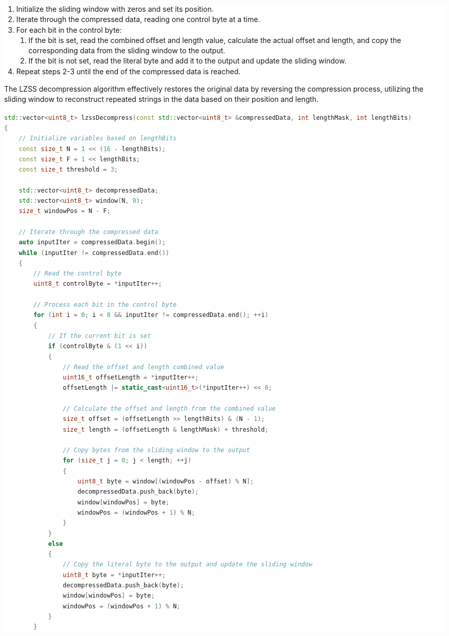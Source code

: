 1. Initialize the sliding window with zeros and set its position.
2. Iterate through the compressed data, reading one control byte at a time.
3. For each bit in the control byte:
   1. If the bit is set, read the combined offset and length value, calculate the actual offset and length, and copy the corresponding data from the sliding window to the output.
   2. If the bit is not set, read the literal byte and add it to the output and update the sliding window.
4. Repeat steps 2-3 until the end of the compressed data is reached.

The LZSS decompression algorithm effectively restores the original data by reversing the compression process, utilizing the sliding window to reconstruct repeated strings in the data based on their position and length.

```cpp
std::vector<uint8_t> lzssDecompress(const std::vector<uint8_t> &compressedData, int lengthMask, int lengthBits)
{
    // Initialize variables based on lengthBits
    const size_t N = 1 << (16 - lengthBits);
    const size_t F = 1 << lengthBits;
    const size_t threshold = 3;

    std::vector<uint8_t> decompressedData;
    std::vector<uint8_t> window(N, 0);
    size_t windowPos = N - F;

    // Iterate through the compressed data
    auto inputIter = compressedData.begin();
    while (inputIter != compressedData.end())
    {
        // Read the control byte
        uint8_t controlByte = *inputIter++;

        // Process each bit in the control byte
        for (int i = 0; i < 8 && inputIter != compressedData.end(); ++i)
        {
            // If the current bit is set
            if (controlByte & (1 << i))
            {
                // Read the offset and length combined value
                uint16_t offsetLength = *inputIter++;
                offsetLength |= static_cast<uint16_t>(*inputIter++) << 8;

                // Calculate the offset and length from the combined value
                size_t offset = (offsetLength >> lengthBits) & (N - 1);
                size_t length = (offsetLength & lengthMask) + threshold;

                // Copy bytes from the sliding window to the output
                for (size_t j = 0; j < length; ++j)
                {
                    uint8_t byte = window[(windowPos - offset) % N];
                    decompressedData.push_back(byte);
                    window[windowPos] = byte;
                    windowPos = (windowPos + 1) % N;
                }
            }
            else
            {
                // Copy the literal byte to the output and update the sliding window
                uint8_t byte = *inputIter++;
                decompressedData.push_back(byte);
                window[windowPos] = byte;
                windowPos = (windowPos + 1) % N;
            }
        }
```